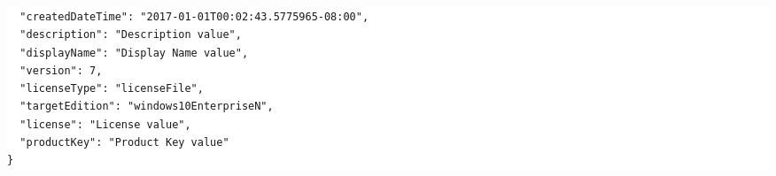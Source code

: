 ``` http
  "createdDateTime": "2017-01-01T00:02:43.5775965-08:00",
  "description": "Description value",
  "displayName": "Display Name value",
  "version": 7,
  "licenseType": "licenseFile",
  "targetEdition": "windows10EnterpriseN",
  "license": "License value",
  "productKey": "Product Key value"
}
```



